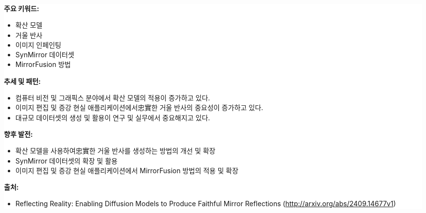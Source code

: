 **주요 키워드:**

* 확산 모델
* 거울 반사
* 이미지 인페인팅
* SynMirror 데이터셋
* MirrorFusion 방법

**추세 및 패턴:**

* 컴퓨터 비전 및 그래픽스 분야에서 확산 모델의 적용이 증가하고 있다.
* 이미지 편집 및 증강 현실 애플리케이션에서忠實한 거울 반사의 중요성이 증가하고 있다.
* 대규모 데이터셋의 생성 및 활용이 연구 및 실무에서 중요해지고 있다.

**향후 발전:**

* 확산 모델을 사용하여忠實한 거울 반사를 생성하는 방법의 개선 및 확장
* SynMirror 데이터셋의 확장 및 활용
* 이미지 편집 및 증강 현실 애플리케이션에서 MirrorFusion 방법의 적용 및 확장

**출처:**

 - Reflecting Reality: Enabling Diffusion Models to Produce Faithful Mirror Reflections (http://arxiv.org/abs/2409.14677v1)


